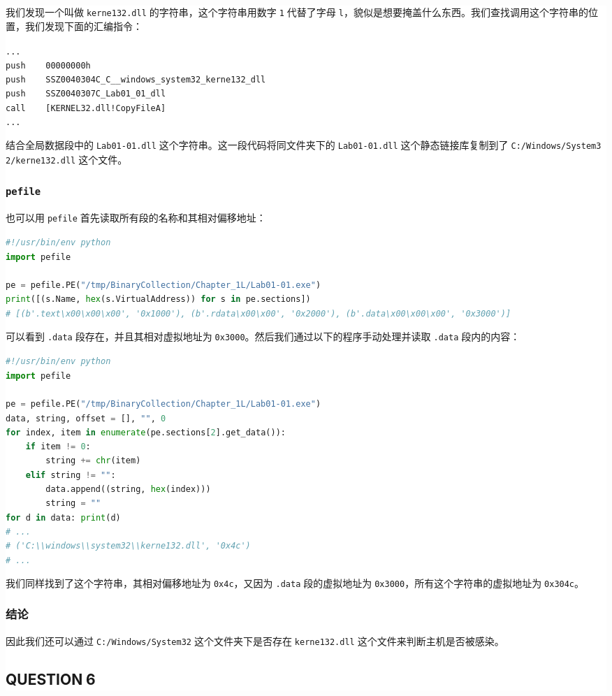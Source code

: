 我们发现一个叫做 `kerne132.dll` 的字符串，这个字符串用数字 `1` 代替了字母 `l`，貌似是想要掩盖什么东西。我们查找调用这个字符串的位置，我们发现下面的汇编指令：

```assembly
...  		
push	00000000h
push	SSZ0040304C_C__windows_system32_kerne132_dll
push	SSZ0040307C_Lab01_01_dll
call	[KERNEL32.dll!CopyFileA]
...
```

结合全局数据段中的 `Lab01-01.dll` 这个字符串。这一段代码将同文件夹下的 `Lab01-01.dll` 这个静态链接库复制到了 `C:/Windows/System32/kerne132.dll` 这个文件。

### `pefile`

也可以用 `pefile` 首先读取所有段的名称和其相对偏移地址：

```python
#!/usr/bin/env python
import pefile

pe = pefile.PE("/tmp/BinaryCollection/Chapter_1L/Lab01-01.exe")
print([(s.Name, hex(s.VirtualAddress)) for s in pe.sections])
# [(b'.text\x00\x00\x00', '0x1000'), (b'.rdata\x00\x00', '0x2000'), (b'.data\x00\x00\x00', '0x3000')]
```

可以看到 `.data` 段存在，并且其相对虚拟地址为 `0x3000`。然后我们通过以下的程序手动处理并读取 `.data` 段内的内容：

```python
#!/usr/bin/env python
import pefile

pe = pefile.PE("/tmp/BinaryCollection/Chapter_1L/Lab01-01.exe")
data, string, offset = [], "", 0
for index, item in enumerate(pe.sections[2].get_data()):
    if item != 0:
        string += chr(item)
    elif string != "":
        data.append((string, hex(index)))
        string = ""
for d in data: print(d)
# ...
# ('C:\\windows\\system32\\kerne132.dll', '0x4c')
# ...
```

我们同样找到了这个字符串，其相对偏移地址为 `0x4c`，又因为 `.data` 段的虚拟地址为 `0x3000`，所有这个字符串的虚拟地址为 `0x304c`。

### 结论

因此我们还可以通过 `C:/Windows/System32` 这个文件夹下是否存在 `kerne132.dll` 这个文件来判断主机是否被感染。

## QUESTION 6

